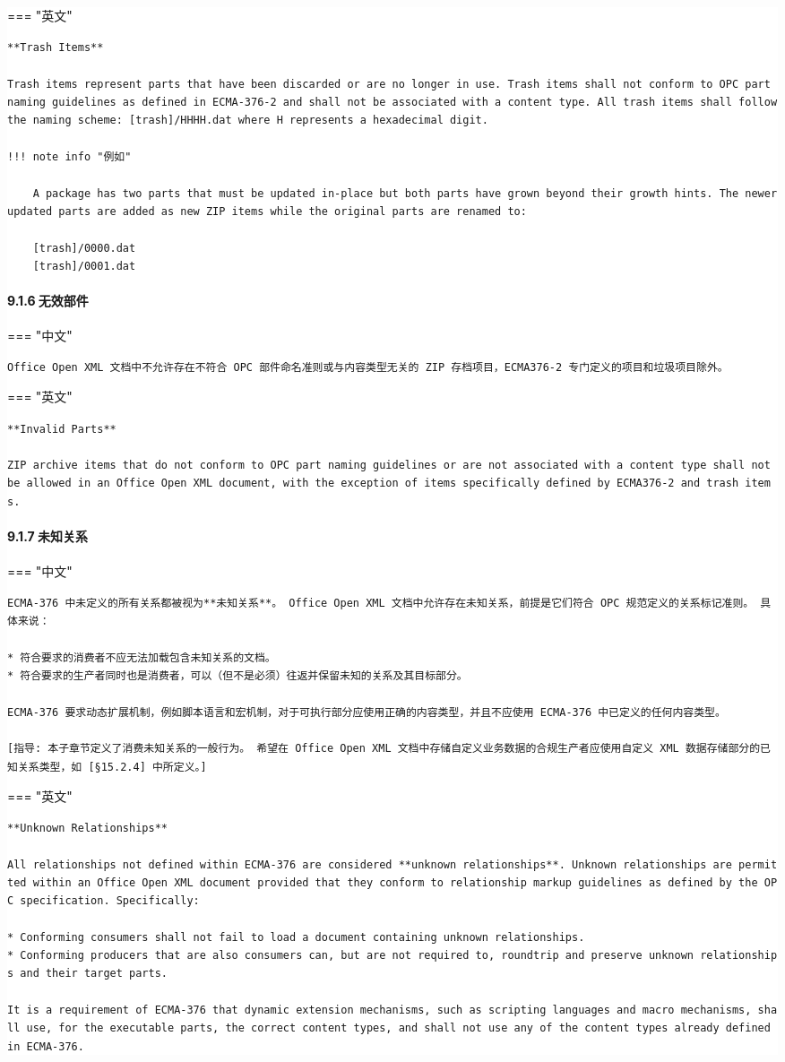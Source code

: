 === "英文"

    **Trash Items**

    Trash items represent parts that have been discarded or are no longer in use. Trash items shall not conform to OPC part naming guidelines as defined in ECMA-376-2 and shall not be associated with a content type. All trash items shall follow the naming scheme: [trash]/HHHH.dat where H represents a hexadecimal digit.
    
    !!! note info "例如"
        
        A package has two parts that must be updated in-place but both parts have grown beyond their growth hints. The newer updated parts are added as new ZIP items while the original parts are renamed to:

        [trash]/0000.dat
        [trash]/0001.dat

#### 9.1.6 无效部件

=== "中文"

    Office Open XML 文档中不允许存在不符合 OPC 部件命名准则或与内容类型无关的 ZIP 存档项目，ECMA376-2 专门定义的项目和垃圾项目除外。

=== "英文"

    **Invalid Parts**

    ZIP archive items that do not conform to OPC part naming guidelines or are not associated with a content type shall not be allowed in an Office Open XML document, with the exception of items specifically defined by ECMA376-2 and trash items.

#### 9.1.7 未知关系

=== "中文"

    ECMA-376 中未定义的所有关系都被视为**未知关系**。 Office Open XML 文档中允许存在未知关系，前提是它们符合 OPC 规范定义的关系标记准则。 具体来说：
    
    * 符合要求的消费者不应无法加载包含未知关系的文档。
    * 符合要求的生产者同时也是消费者，可以（但不是必须）往返并保留未知的关系及其目标部分。

    ECMA-376 要求动态扩展机制，例如脚本语言和宏机制，对于可执行部分应使用正确的内容类型，并且不应使用 ECMA-376 中已定义的任何内容类型。

    [指导: 本子章节定义了消费未知关系的一般行为。 希望在 Office Open XML 文档中存储自定义业务数据的合规生产者应使用自定义 XML 数据存储部分的已知关系类型，如 [§15.2.4] 中所定义。]

=== "英文"

    **Unknown Relationships**

    All relationships not defined within ECMA-376 are considered **unknown relationships**. Unknown relationships are permitted within an Office Open XML document provided that they conform to relationship markup guidelines as defined by the OPC specification. Specifically:
    
    * Conforming consumers shall not fail to load a document containing unknown relationships.
    * Conforming producers that are also consumers can, but are not required to, roundtrip and preserve unknown relationships and their target parts.

    It is a requirement of ECMA-376 that dynamic extension mechanisms, such as scripting languages and macro mechanisms, shall use, for the executable parts, the correct content types, and shall not use any of the content types already defined in ECMA-376.
